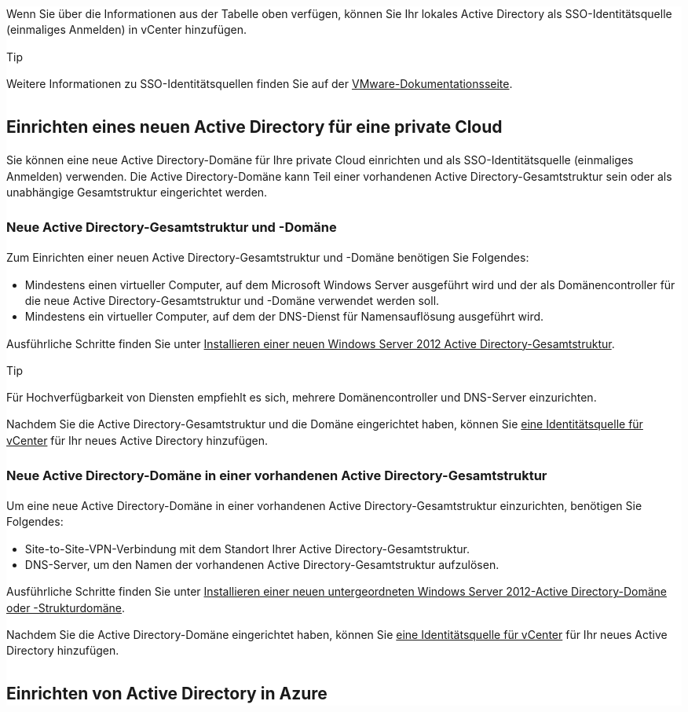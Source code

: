 Wenn Sie über die Informationen aus der Tabelle oben verfügen, können Sie Ihr lokales Active Directory als SSO-Identitätsquelle (einmaliges Anmelden) in vCenter hinzufügen.

> [!TIP]
> Weitere Informationen zu SSO-Identitätsquellen finden Sie auf der [VMware-Dokumentationsseite](https://docs.vmware.com/en/VMware-vSphere/6.5/com.vmware.psc.doc/GUID-B23B1360-8838-4FF2-B074-71643C4CB040.html).

## <a name="set-up-new-active-directory-on-a-private-cloud"></a>Einrichten eines neuen Active Directory für eine private Cloud

Sie können eine neue Active Directory-Domäne für Ihre private Cloud einrichten und als SSO-Identitätsquelle (einmaliges Anmelden) verwenden.  Die Active Directory-Domäne kann Teil einer vorhandenen Active Directory-Gesamtstruktur sein oder als unabhängige Gesamtstruktur eingerichtet werden.

### <a name="new-active-directory-forest-and-domain"></a>Neue Active Directory-Gesamtstruktur und -Domäne

Zum Einrichten einer neuen Active Directory-Gesamtstruktur und -Domäne benötigen Sie Folgendes:

* Mindestens einen virtueller Computer, auf dem Microsoft Windows Server ausgeführt wird und der als Domänencontroller für die neue Active Directory-Gesamtstruktur und -Domäne verwendet werden soll.
* Mindestens ein virtueller Computer, auf dem der DNS-Dienst für Namensauflösung ausgeführt wird.

Ausführliche Schritte finden Sie unter [Installieren einer neuen Windows Server 2012 Active Directory-Gesamtstruktur](/windows-server/identity/ad-ds/deploy/install-a-new-windows-server-2012-active-directory-forest--level-200-).

> [!TIP]
> Für Hochverfügbarkeit von Diensten empfiehlt es sich, mehrere Domänencontroller und DNS-Server einzurichten.

Nachdem Sie die Active Directory-Gesamtstruktur und die Domäne eingerichtet haben, können Sie [eine Identitätsquelle für vCenter](#add-an-identity-source-on-vcenter) für Ihr neues Active Directory hinzufügen.

### <a name="new-active-directory-domain-in-an-existing-active-directory-forest"></a>Neue Active Directory-Domäne in einer vorhandenen Active Directory-Gesamtstruktur

Um eine neue Active Directory-Domäne in einer vorhandenen Active Directory-Gesamtstruktur einzurichten, benötigen Sie Folgendes:

* Site-to-Site-VPN-Verbindung mit dem Standort Ihrer Active Directory-Gesamtstruktur.
* DNS-Server, um den Namen der vorhandenen Active Directory-Gesamtstruktur aufzulösen.

Ausführliche Schritte finden Sie unter [Installieren einer neuen untergeordneten Windows Server 2012-Active Directory-Domäne oder -Strukturdomäne](/windows-server/identity/ad-ds/deploy/install-a-new-windows-server-2012-active-directory-child-or-tree-domain--level-200-).

Nachdem Sie die Active Directory-Domäne eingerichtet haben, können Sie [eine Identitätsquelle für vCenter](#add-an-identity-source-on-vcenter) für Ihr neues Active Directory hinzufügen.

## <a name="set-up-active-directory-on-azure"></a>Einrichten von Active Directory in Azure
